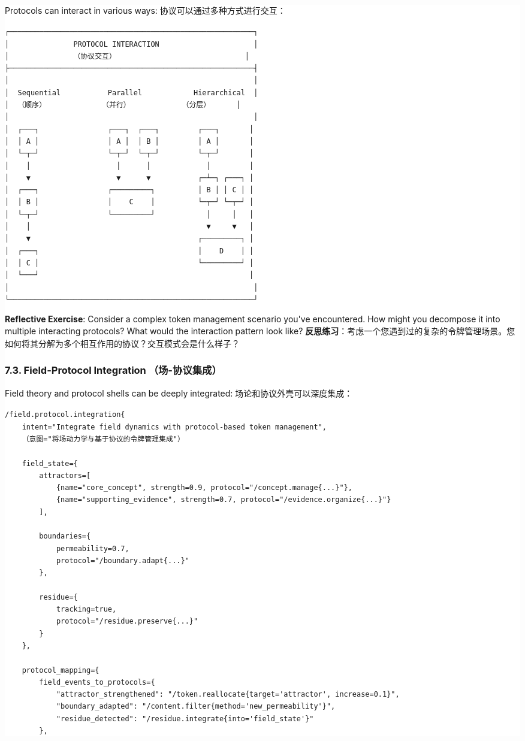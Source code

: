 Protocols can interact in various ways:
协议可以通过多种方式进行交互：

```
┌─────────────────────────────────────────────────────────┐
│               PROTOCOL INTERACTION                      │
│               （协议交互）                              │
├─────────────────────────────────────────────────────────┤
│                                                         │
│  Sequential           Parallel            Hierarchical  │
│  （顺序）             （并行）            （分层）      │
│                                                         │
│  ┌───┐                ┌───┐  ┌───┐         ┌───┐       │
│  │ A │                │ A │  │ B │         │ A │       │
│  └─┬─┘                └─┬─┘  └─┬─┘         └─┬─┘       │
│    │                    │      │             │         │
│    ▼                    ▼      ▼           ┌─┴─┐ ┌───┐ │
│  ┌───┐                ┌─────────┐          │ B │ │ C │ │
│  │ B │                │    C    │          └─┬─┘ └─┬─┘ │
│  └─┬─┘                └─────────┘            │     │   │
│    │                                         ▼     ▼   │
│    ▼                                       ┌─────────┐ │
│  ┌───┐                                     │    D    │ │
│  │ C │                                     └─────────┘ │
│  └───┘                                                 │
│                                                         │
└─────────────────────────────────────────────────────────┘
```

**Reflective Exercise**: Consider a complex token management scenario you've encountered. How might you decompose it into multiple interacting protocols? What would the interaction pattern look like?
**反思练习**：考虑一个您遇到过的复杂的令牌管理场景。您如何将其分解为多个相互作用的协议？交互模式会是什么样子？

### 7.3. Field-Protocol Integration （场-协议集成）

Field theory and protocol shells can be deeply integrated:
场论和协议外壳可以深度集成：

```
/field.protocol.integration{
    intent="Integrate field dynamics with protocol-based token management",
    （意图="将场动力学与基于协议的令牌管理集成"）
    
    field_state={
        attractors=[
            {name="core_concept", strength=0.9, protocol="/concept.manage{...}"},
            {name="supporting_evidence", strength=0.7, protocol="/evidence.organize{...}"}
        ],
        
        boundaries={
            permeability=0.7,
            protocol="/boundary.adapt{...}"
        },
        
        residue={
            tracking=true,
            protocol="/residue.preserve{...}"
        }
    },
    
    protocol_mapping={
        field_events_to_protocols={
            "attractor_strengthened": "/token.reallocate{target='attractor', increase=0.1}",
            "boundary_adapted": "/content.filter{method='new_permeability'}",
            "residue_detected": "/residue.integrate{into='field_state'}"
        },
```
